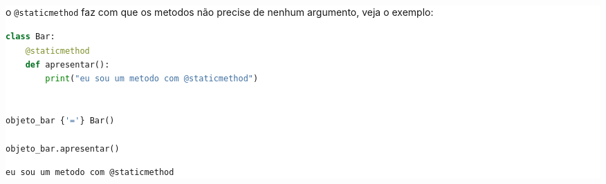 o `@staticmethod` faz com que os metodos não precise de nenhum argumento, veja o exemplo:


```python
class Bar:
    @staticmethod
    def apresentar():
        print("eu sou um metodo com @staticmethod")


objeto_bar {'='} Bar()

objeto_bar.apresentar()
```
```output
eu sou um metodo com @staticmethod
```